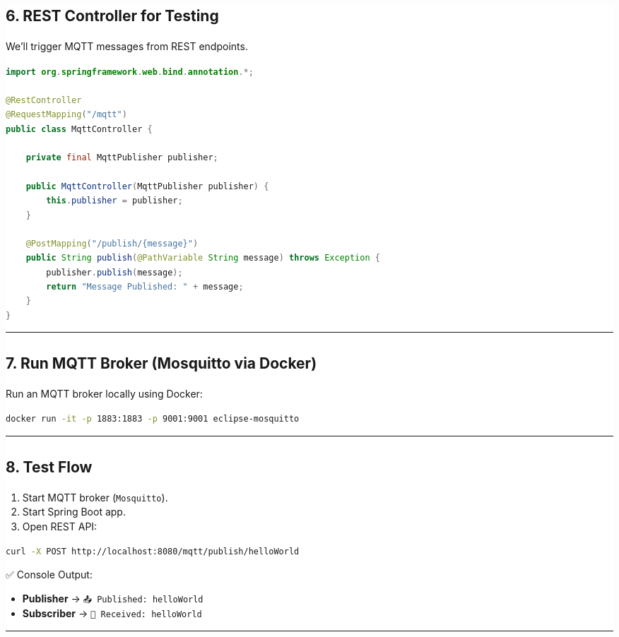 
## **6. REST Controller for Testing**

We’ll trigger MQTT messages from REST endpoints.

```java
import org.springframework.web.bind.annotation.*;

@RestController
@RequestMapping("/mqtt")
public class MqttController {

    private final MqttPublisher publisher;

    public MqttController(MqttPublisher publisher) {
        this.publisher = publisher;
    }

    @PostMapping("/publish/{message}")
    public String publish(@PathVariable String message) throws Exception {
        publisher.publish(message);
        return "Message Published: " + message;
    }
}
```

---

## **7. Run MQTT Broker (Mosquitto via Docker)**

Run an MQTT broker locally using Docker:

```bash
docker run -it -p 1883:1883 -p 9001:9001 eclipse-mosquitto
```

---

## **8. Test Flow**

1. Start MQTT broker (`Mosquitto`).
2. Start Spring Boot app.
3. Open REST API:

```bash
curl -X POST http://localhost:8080/mqtt/publish/helloWorld
```

✅ Console Output:

* **Publisher** → `📤 Published: helloWorld`
* **Subscriber** → `📩 Received: helloWorld`

---
